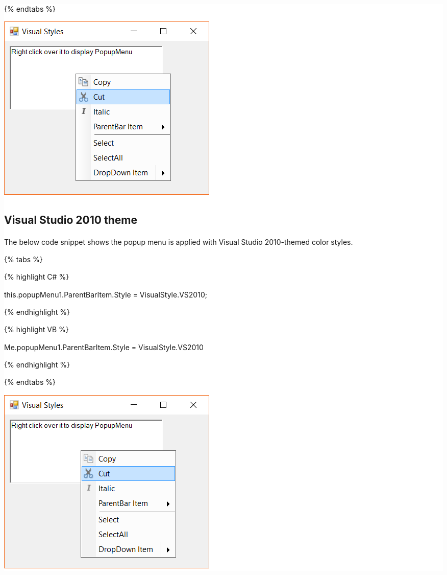 {% endtabs %}

![Visual Studio 2005 theme](Theming-images/vs2005.png)

## Visual Studio 2010 theme

The below code snippet shows the popup menu is applied with Visual Studio 2010-themed color styles.

{% tabs %}

{% highlight C# %}

this.popupMenu1.ParentBarItem.Style = VisualStyle.VS2010;

{% endhighlight %}

{% highlight VB %}

Me.popupMenu1.ParentBarItem.Style = VisualStyle.VS2010

{% endhighlight %}

{% endtabs %}

![Visual Studio 2010 theme](Theming-images/vs2010.png)